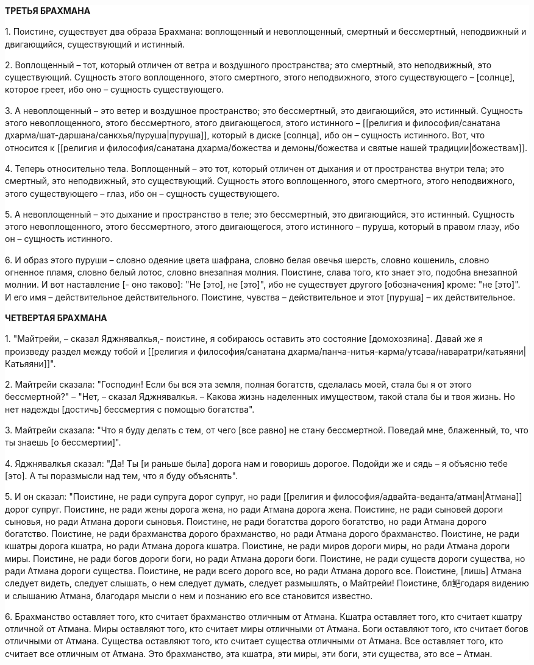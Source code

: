 **ТРЕТЬЯ БРАХМАНА** 

 1\. Поистине, существует два образа Брахмана: воплощенный и невоплощенный, смертный и бессмертный, неподвижный и двигающийся, существующий и истинный.

 2\. Воплощенный – тот, который отличен от ветра и воздушного пространства; это смертный, это неподвижный, это существующий. Сущность этого воплощенного, этого смертного, этого неподвижного, этого существующего – \[солнце\], которое греет, ибо оно – сущность существующего.

 3\. А невоплощенный – это ветер и воздушное пространство; это бессмертный, это двигающийся, это истинный. Сущность этого невоплощенного, этого бессмертного, этого двигающегося, этого истинного – [[религия и философия/санатана дхарма/шат-даршана/санкхья/пуруша|пуруша]], который в диске \[солнца\], ибо он – сущность истинного. Вот, что относится к [[религия и философия/санатана дхарма/божества и демоны/божества и святые нашей традиции|божествам]].

 4\. Теперь относительно тела. Воплощенный – это тот, который отличен от дыхания и от пространства внутри тела; это смертный, это неподвижный, это существующий. Сущность этого воплощенного, этого смертного, этого неподвижного, этого существующего – глаз, ибо он – сущность существующего.

 5\. А невоплощенный – это дыхание и пространство в теле; это бессмертный, это двигающийся, это истинный. Сущность этого невоплощенного, этого бессмертного, этого двигающегося, этого истинного – пуруша, который в правом глазу, ибо он – сущность истинного.

 6\. И образ этого пуруши – словно одеяние цвета шафрана, словно белая овечья шерсть, словно кошениль, словно огненное пламя, словно белый лотос, словно внезапная молния. Поистине, слава того, кто знает это, подобна внезапной молнии. И вот наставление \[- оно таково\]: "Не \[это\], не \[это\]", ибо не существует другого \[обозначения\] кроме: "не \[это\]". И его имя – действительное действительного. Поистине, чувства – действительное и этот \[пуруша\] – их действительное.

**ЧЕТВЕРТАЯ БРАХМАНА** 

 1\. "Майтрейи, – сказал Яджнявалкья,- поистине, я собираюсь оставить это состояние \[домохозяина\]. Давай же я произведу раздел между тобой и [[религия и философия/санатана дхарма/панча-нитья-карма/утсава/наваратри/катьяяни|Катьяяни]]".

 2\. Майтрейи сказала: "Господин! Если бы вся эта земля, полная богатств, сделалась моей, стала бы я от этого бессмертной?" – "Нет, – сказал Яджнявалкья. – Какова жизнь наделенных имуществом, такой стала бы и твоя жизнь. Но нет надежды \[достичь\] бессмертия с помощью богатства".

 3\. Майтрейи сказала: "Что я буду делать с тем, от чего \[все равно\] не стану бессмертной. Поведай мне, блаженный, то, что ты знаешь \[о бессмертии\]".

 4\. Яджнявалкья сказал: "Да! Ты \[и раньше была\] дорога нам и говоришь дорогое. Подойди же и сядь – я объясню тебе \[это\]. А ты поразмысли над тем, что я буду объяснять".

 5\. И он сказал: "Поистине, не ради супруга дорог супруг, но ради [[религия и философия/адвайта-веданта/атман|Атмана]] дорог супруг. Поистине, не ради жены дорога жена, но ради Атмана дорога жена. Поистине, не ради сыновей дороги сыновья, но ради Атмана дороги сыновья. Поистине, не ради богатства дорого богатство, но ради Атмана дорого богатство. Поистине, не ради брахманства дорого брахманство, но ради Атмана дорого брахманство. Поистине, не ради кшатры дорога кшатра, но ради Атмана дорога кшатра. Поистине, не ради миров дороги миры, но ради Атмана дороги миры. Поистине, не ради богов дороги боги, но ради Атмана дороги боги. Поистине, не ради существ дороги существа, но ради Атмана дороги существа. Поистине, не ради всего дорого все, но ради Атмана дорого все. Поистине, \[лишь\] Атмана следует видеть, следует слышать, о нем следует думать, следует размышлять, о Майтрейи! Поистине, бл鲃годаря видению и слышанию Атмана, благодаря мысли о нем и познанию его все становится известно.

 6\. Брахманство оставляет того, кто считает брахманство отличным от Атмана. Кшатра оставляет того, кто считает кшатру отличной от Атмана. Миры оставляют того, кто считает миры отличными от Атмана. Боги оставляют того, кто считает богов отличными от Атмана. Существа оставляют того, кто считает существа отличными от Атмана. Все оставляет того, кто считает все отличным от Атмана. Это брахманство, эта кшатра, эти миры, эти боги, эти существа, это все – Атман.
